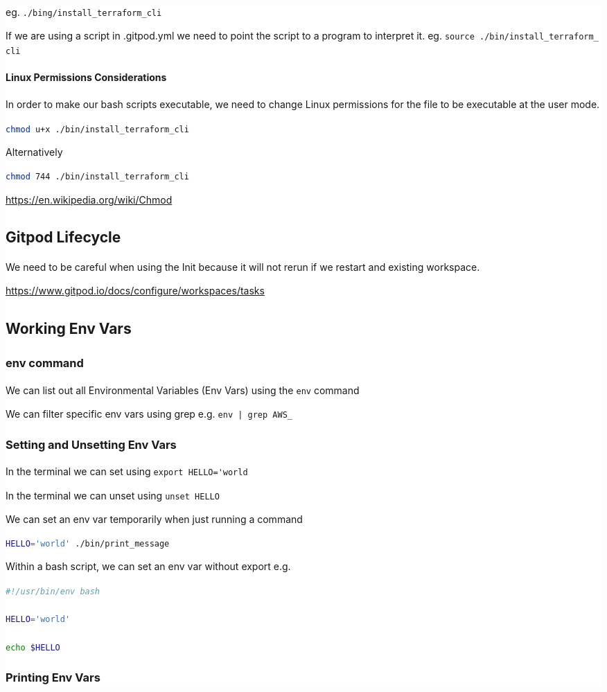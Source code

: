eg. `./bing/install_terraform_cli`

If we are using a script in .gitpod.yml we need to point the script to a program to interpret it.
eg. `source ./bin/install_terraform_cli`

#### Linux Permissions Considerations 

In order to make our bash scripts executable, we need to change Linux permissions for the file to be executable at the user mode.

```sh
chmod u+x ./bin/install_terraform_cli
```

Alternatively

```sh
chmod 744 ./bin/install_terraform_cli
```

https://en.wikipedia.org/wiki/Chmod

## Gitpod Lifecycle

We need to be careful when using the Init because it will not rerun if we restart and existing workspace.

https://www.gitpod.io/docs/configure/workspaces/tasks

## Working Env Vars

### env command
We can list out all Environmental Variables (Env Vars) using the `env` command

We can filter specific env vars using grep e.g. `env | grep AWS_`

### Setting and Unsetting Env Vars

In the terminal we can set using `export HELLO='world`

In the terminal we can unset using `unset HELLO`

We can set an env var temporarily when just running a command 

```sh
HELLO='world' ./bin/print_message
```
Within a bash script, we can set an env var without export e.g. 

```sh
#!/usr/bin/env bash

HELLO='world'

echo $HELLO
```
### Printing Env Vars
